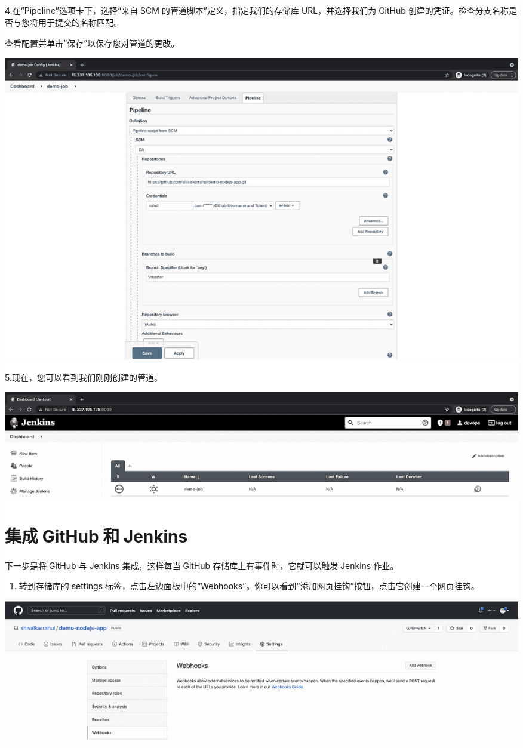 4.在“Pipeline”选项卡下，选择“来自 SCM 的管道脚本”定义，指定我们的存储库 URL，并选择我们为 GitHub 创建的凭证。检查分支名称是否与您将用于提交的名称匹配。

查看配置并单击“保存”以保存您对管道的更改。

![](img/17d44a7b57e65673f8923e2fa0e13d04.png)

5.现在，您可以看到我们刚刚创建的管道。

![](img/0b6680c5032cfbb8c44b577815952028.png)

# 集成 GitHub 和 Jenkins

下一步是将 GitHub 与 Jenkins 集成，这样每当 GitHub 存储库上有事件时，它就可以触发 Jenkins 作业。

1.  转到存储库的 settings 标签，点击左边面板中的“Webhooks”。你可以看到“添加网页挂钩”按钮，点击它创建一个网页挂钩。

![](img/e7aa108dfe27b3c6b54fea836041dbc3.png)

